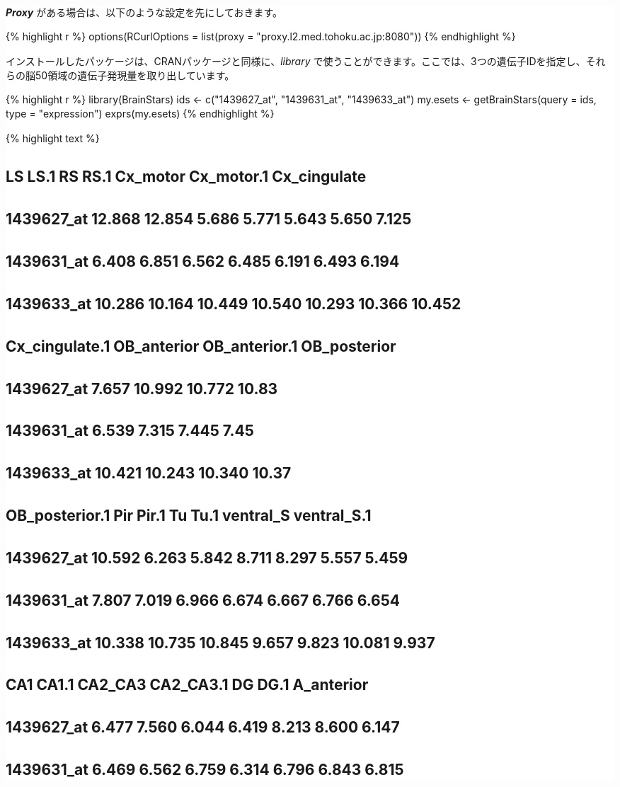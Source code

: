 
***Proxy*** がある場合は、以下のような設定を先にしておきます。

{% highlight r %}
options(RCurlOptions = list(proxy = "proxy.l2.med.tohoku.ac.jp:8080"))
{% endhighlight %}


インストールしたパッケージは、CRANパッケージと同様に、*library* で使うことができます。ここでは、3つの遺伝子IDを指定し、それらの脳50領域の遺伝子発現量を取り出しています。

{% highlight r %}
library(BrainStars)
ids <- c("1439627_at", "1439631_at", "1439633_at")
my.esets <- getBrainStars(query = ids, type = "expression")
exprs(my.esets)
{% endhighlight %}



{% highlight text %}
##                LS   LS.1     RS   RS.1 Cx_motor Cx_motor.1 Cx_cingulate
## 1439627_at 12.868 12.854  5.686  5.771    5.643      5.650        7.125
## 1439631_at  6.408  6.851  6.562  6.485    6.191      6.493        6.194
## 1439633_at 10.286 10.164 10.449 10.540   10.293     10.366       10.452
##            Cx_cingulate.1 OB_anterior OB_anterior.1 OB_posterior
## 1439627_at          7.657      10.992        10.772        10.83
## 1439631_at          6.539       7.315         7.445         7.45
## 1439633_at         10.421      10.243        10.340        10.37
##            OB_posterior.1    Pir  Pir.1    Tu  Tu.1 ventral_S ventral_S.1
## 1439627_at         10.592  6.263  5.842 8.711 8.297     5.557       5.459
## 1439631_at          7.807  7.019  6.966 6.674 6.667     6.766       6.654
## 1439633_at         10.338 10.735 10.845 9.657 9.823    10.081       9.937
##               CA1  CA1.1 CA2_CA3 CA2_CA3.1     DG   DG.1 A_anterior
## 1439627_at  6.477  7.560   6.044     6.419  8.213  8.600      6.147
## 1439631_at  6.469  6.562   6.759     6.314  6.796  6.843      6.815